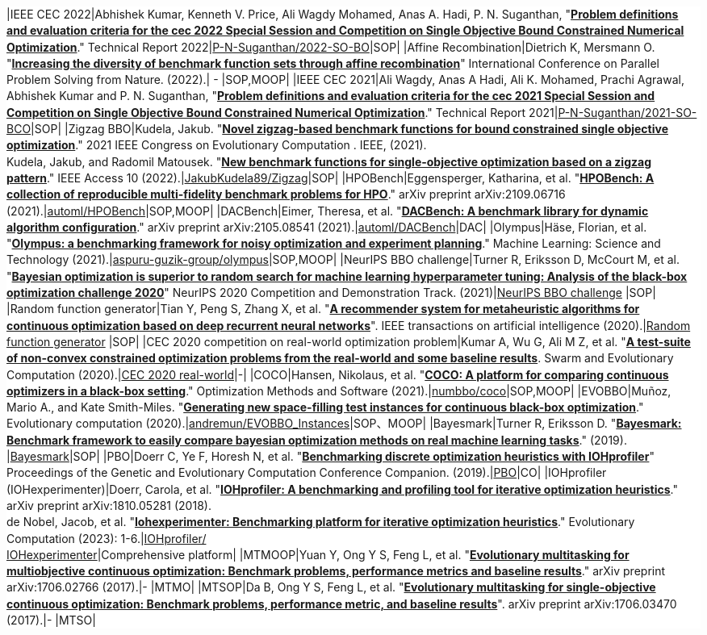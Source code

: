 |IEEE CEC 2022|Abhishek Kumar, Kenneth V. Price, Ali Wagdy Mohamed, Anas A. Hadi, P. N. Suganthan, "[**Problem definitions and evaluation criteria for the cec 2022 Special Session and Competition on Single Objective Bound Constrained Numerical Optimization**](https://www3.ntu.edu.sg/home/epnsugan/index_files/CEC2022/CEC2022.htm)." Technical Report 2022|[P-N-Suganthan/2022-SO-BO](https://github.com/P-N-Suganthan/2022-SO-BO)|SOP|
|Affine Recombination|Dietrich K, Mersmann O. "[**Increasing the diversity of benchmark function sets through affine recombination**](https://link.springer.com/chapter/10.1007/978-3-031-14714-2_41)" International Conference on Parallel Problem Solving from Nature. (2022).| - |SOP,MOOP|
|IEEE CEC 2021|Ali Wagdy, Anas A Hadi, Ali K. Mohamed, Prachi Agrawal, Abhishek Kumar and P. N. Suganthan, "[**Problem definitions and evaluation criteria for the cec 2021 Special Session and Competition on Single Objective Bound Constrained Numerical Optimization**](https://www3.ntu.edu.sg/home/epnsugan/index_files/CEC2021/CEC2021-2.htm)." Technical Report 2021|[P-N-Suganthan/2021-SO-BCO](https://github.com/P-N-Suganthan/2021-SO-BCO)|SOP|
|Zigzag BBO|Kudela, Jakub. "[**Novel zigzag-based benchmark functions for bound constrained single objective optimization**](https://ieeexplore.ieee.org/abstract/document/9504720/)." 2021 IEEE Congress on Evolutionary Computation . IEEE, (2021).<br>Kudela, Jakub, and Radomil Matousek. "[**New benchmark functions for single-objective optimization based on a zigzag pattern**](https://ieeexplore.ieee.org/abstract/document/9684455/)." IEEE Access 10 (2022).|[JakubKudela89/Zigzag](https://github.com/JakubKudela89/Zigzag)|SOP|
|HPOBench|Eggensperger, Katharina, et al. "[**HPOBench: A collection of reproducible multi-fidelity benchmark problems for HPO**](https://arxiv.org/abs/2109.06716)." arXiv preprint arXiv:2109.06716 (2021).|[automl/HPOBench](https://github.com/automl/HPOBench)|SOP,MOOP|
|DACBench|Eimer, Theresa, et al. "[**DACBench: A benchmark library for dynamic algorithm configuration**](https://arxiv.org/abs/2105.08541)." arXiv preprint arXiv:2105.08541 (2021).|[automl/DACBench](https://github.com/automl/DACBench)|DAC|
|Olympus|Häse, Florian, et al. "[**Olympus: a benchmarking framework for noisy optimization and experiment planning**](https://iopscience.iop.org/article/10.1088/2632-2153/abedc8/meta)." Machine Learning: Science and Technology (2021).|[aspuru-guzik-group/olympus](https://github.com/aspuru-guzik-group/olympus)|SOP,MOOP|
|NeurIPS BBO challenge|Turner R, Eriksson D, McCourt M, et al. "[**Bayesian optimization is superior to random search for machine learning hyperparameter tuning: Analysis of the black-box optimization challenge 2020**](https://proceedings.mlr.press/v133/turner21a.html)" NeurIPS 2020 Competition and Demonstration Track. (2021)|[NeurIPS BBO challenge](https://github.com/rdturnermtl/bbo_challenge_starter_kit/) |SOP|
|Random function generator|Tian Y, Peng S, Zhang X, et al. "[**A recommender system for metaheuristic algorithms for continuous optimization based on deep recurrent neural networks**](https://ieeexplore.ieee.org/abstract/document/9187549)". IEEE transactions on artificial intelligence (2020).|[Random function generator](https://github.com/BIMK/Algorithm-Recommendation) |SOP|
|CEC 2020 competition on real-world optimization problem|Kumar A, Wu G, Ali M Z, et al. "[**A test-suite of non-convex constrained optimization problems from the real-world and some baseline results**](https://www.sciencedirect.com/science/article/pii/S2210650219308946). Swarm and Evolutionary Computation (2020).|[CEC 2020 real-world](https://github.com/P-N-Suganthan/2020-RW-Constrained-Optimisation)|-|
|COCO|Hansen, Nikolaus, et al. "[**COCO: A platform for comparing continuous optimizers in a black-box setting**](https://www.tandfonline.com/doi/abs/10.1080/10556788.2020.1808977)." Optimization Methods and Software (2021).|[numbbo/coco](https://github.com/numbbo/coco)|SOP,MOOP|
|EVOBBO|Muñoz, Mario A., and Kate Smith-Miles. "[**Generating new space-filling test instances for continuous black-box optimization**](https://direct.mit.edu/evco/article-abstract/28/3/379/94997)." Evolutionary computation (2020).|[andremun/EVOBBO_Instances](https://github.com/andremun/EVOBBO_Instances)|SOP、MOOP|
|Bayesmark|Turner R, Eriksson D. "[**Bayesmark: Benchmark framework to easily compare bayesian optimization methods on real machine learning tasks**](https://bayesmark.readthedocs.io/en/latest/)." (2019). |[Bayesmark](https://github.com/uber/bayesmark)|SOP|
|PBO|Doerr C, Ye F, Horesh N, et al. "[**Benchmarking discrete optimization heuristics with IOHprofiler**](https://dl.acm.org/doi/abs/10.1145/3319619.3326810)" Proceedings of the Genetic and Evolutionary Computation Conference Companion. (2019).|[PBO](https://github.com/IOHprofiler/IOHdata)|CO|
|IOHprofiler (IOHexperimenter)|Doerr, Carola, et al. "[**IOHprofiler: A benchmarking and profiling tool for iterative optimization heuristics**](https://arxiv.org/abs/1810.05281)." arXiv preprint arXiv:1810.05281 (2018).<br>de Nobel, Jacob, et al. "[**Iohexperimenter: Benchmarking platform for iterative optimization heuristics**](https://direct.mit.edu/evco/article/doi/10.1162/evco_a_00342/116949)." Evolutionary Computation (2023): 1-6.|[IOHprofiler/<br>IOHexperimenter](https://github.com/IOHprofiler/IOHexperimenter)|Comprehensive platform|
|MTMOOP|Yuan Y, Ong Y S, Feng L, et al. "[**Evolutionary multitasking for multiobjective continuous optimization: Benchmark problems, performance metrics and baseline results**](https://arxiv.org/abs/1706.02766)." arXiv preprint arXiv:1706.02766 (2017).|- |MTMO|
|MTSOP|Da B, Ong Y S, Feng L, et al. "[**Evolutionary multitasking for single-objective continuous optimization: Benchmark problems, performance metric, and baseline results**](https://arxiv.org/abs/1706.03470)". arXiv preprint arXiv:1706.03470 (2017).|- |MTSO|